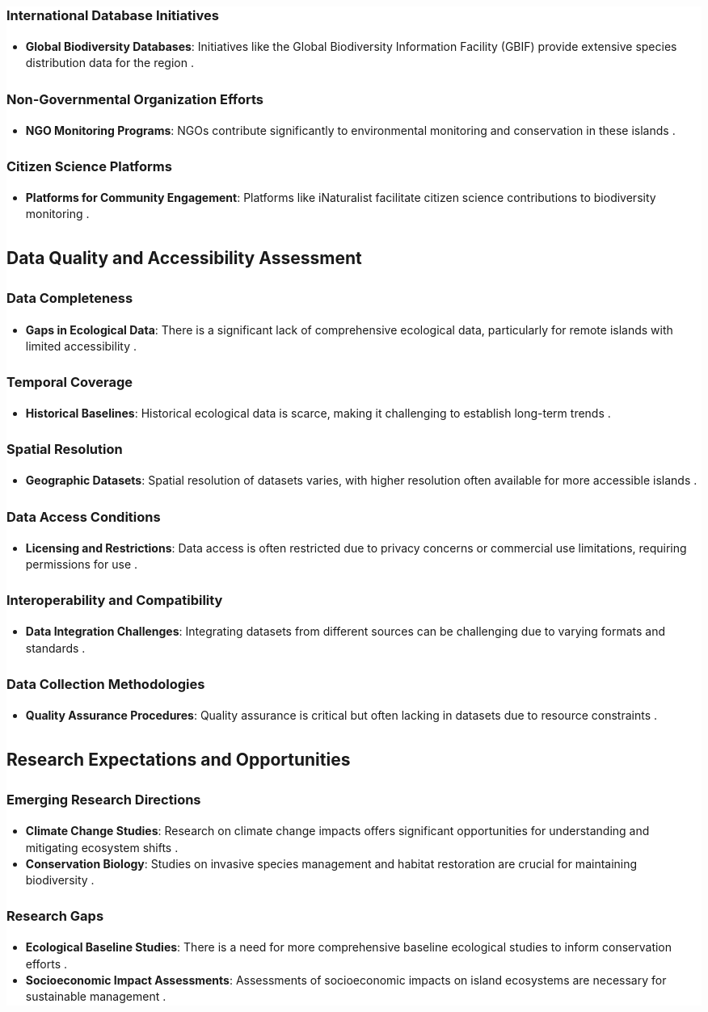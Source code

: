 ### International Database Initiatives
- **Global Biodiversity Databases**: Initiatives like the Global Biodiversity Information Facility (GBIF) provide extensive species distribution data for the region .

### Non-Governmental Organization Efforts
- **NGO Monitoring Programs**: NGOs contribute significantly to environmental monitoring and conservation in these islands .

### Citizen Science Platforms
- **Platforms for Community Engagement**: Platforms like iNaturalist facilitate citizen science contributions to biodiversity monitoring .

## Data Quality and Accessibility Assessment

### Data Completeness
- **Gaps in Ecological Data**: There is a significant lack of comprehensive ecological data, particularly for remote islands with limited accessibility .

### Temporal Coverage
- **Historical Baselines**: Historical ecological data is scarce, making it challenging to establish long-term trends .

### Spatial Resolution
- **Geographic Datasets**: Spatial resolution of datasets varies, with higher resolution often available for more accessible islands .

### Data Access Conditions
- **Licensing and Restrictions**: Data access is often restricted due to privacy concerns or commercial use limitations, requiring permissions for use .

### Interoperability and Compatibility
- **Data Integration Challenges**: Integrating datasets from different sources can be challenging due to varying formats and standards .

### Data Collection Methodologies
- **Quality Assurance Procedures**: Quality assurance is critical but often lacking in datasets due to resource constraints .

## Research Expectations and Opportunities

### Emerging Research Directions
- **Climate Change Studies**: Research on climate change impacts offers significant opportunities for understanding and mitigating ecosystem shifts .
- **Conservation Biology**: Studies on invasive species management and habitat restoration are crucial for maintaining biodiversity .

### Research Gaps
- **Ecological Baseline Studies**: There is a need for more comprehensive baseline ecological studies to inform conservation efforts .
- **Socioeconomic Impact Assessments**: Assessments of socioeconomic impacts on island ecosystems are necessary for sustainable management .
